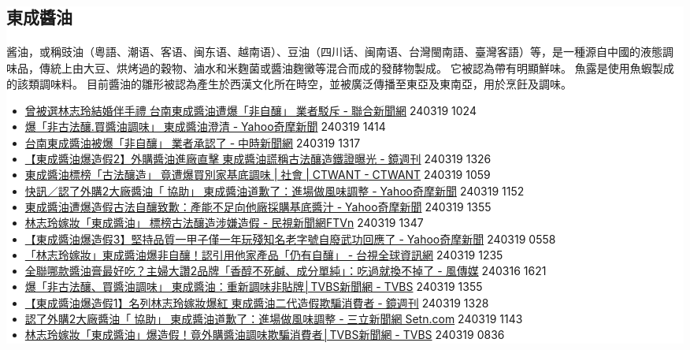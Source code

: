 ## 東成醬油

酱油，或稱豉油（粵語、潮语、客语、闽东语、越南语）、豆油（四川话、闽南语、台灣閩南語、臺灣客語）等，是一種源自中國的液態調味品，傳統上由大豆、烘烤過的穀物、滷水和米麴菌或醬油麴黴等混合而成的發酵物製成。 它被認為帶有明顯鮮味。
魚露是使用魚蝦製成的該類調味料。
目前醬油的雛形被認為產生於西漢文化所在時空，並被廣泛傳播至東亞及東南亞，用於烹飪及調味。
- [曾被選林志玲結婚伴手禮 台南東成醬油遭爆「非自釀」 業者駁斥 - 聯合新聞網](https://news.google.com/rss/articles/CBMiJ2h0dHBzOi8vdWRuLmNvbS9uZXdzL3N0b3J5LzczMjYvNzg0MDU0NdIBK2h0dHBzOi8vdWRuLmNvbS9uZXdzL2FtcC9zdG9yeS83MzI2Lzc4NDA1NDU?oc=5 "曾被選林志玲結婚伴手禮 台南東成醬油遭爆「非自釀」 業者駁斥 - 聯合新聞網") 240319 1024
- [爆「非古法釀.買醬油調味」 東成醬油澄清 - Yahoo奇摩新聞](https://news.google.com/rss/articles/CBMivAFodHRwczovL3R3Lm5ld3MueWFob28uY29tLyVFNyU4OCU4Ni0lRTklOUQlOUUlRTUlOEYlQTQlRTYlQjMlOTUlRTklODclODAtJUU4JUIyJUI3JUU5JTg2JUFDJUU2JUIyJUI5JUU4JUFBJUJGJUU1JTkxJUIzLSVFNiU5RCVCMSVFNiU4OCU5MCVFOSU4NiVBQyVFNiVCMiVCOSVFNiVCRSU4NCVFNiVCOCU4NS0wNjE0MjA0NjQuaHRtbNIBAA?oc=5 "爆「非古法釀.買醬油調味」 東成醬油澄清 - Yahoo奇摩新聞") 240319 1414
- [台南東成醬油被爆「非自釀」 業者承認了 - 中時新聞網](https://news.google.com/rss/articles/CBMiPWh0dHBzOi8vd3d3LmNoaW5hdGltZXMuY29tL3JlYWx0aW1lbmV3cy8yMDI0MDMxOTAwMjU0MC0yNjA0MDXSAUFodHRwczovL3d3dy5jaGluYXRpbWVzLmNvbS9hbXAvcmVhbHRpbWVuZXdzLzIwMjQwMzE5MDAyNTQwLTI2MDQwNQ?oc=5 "台南東成醬油被爆「非自釀」 業者承認了 - 中時新聞網") 240319 1317
- [【東成醬油爆造假2】外購醬油進廠直擊 東成醬油謊稱古法釀造鐵證曝光 - 鏡週刊](https://news.google.com/rss/articles/CBMiL2h0dHBzOi8vd3d3Lm1pcnJvcm1lZGlhLm1nL3N0b3J5LzIwMjQwMzE4c29jMDA00gEzaHR0cHM6Ly93d3cubWlycm9ybWVkaWEubWcvc3RvcnkvYW1wLzIwMjQwMzE4c29jMDA0?oc=5 "【東成醬油爆造假2】外購醬油進廠直擊 東成醬油謊稱古法釀造鐵證曝光 - 鏡週刊") 240319 1326
- [東成醬油標榜「古法釀造」 竟遭爆買別家基底調味 | 社會 | CTWANT - CTWANT](https://news.google.com/rss/articles/CBMiJWh0dHBzOi8vd3d3LmN0d2FudC5jb20vYXJ0aWNsZS8zMjQ4MDHSASlodHRwczovL3d3dy5jdHdhbnQuY29tL2FtcC9hcnRpY2xlLzMyNDgwMQ?oc=5 "東成醬油標榜「古法釀造」 竟遭爆買別家基底調味 | 社會 | CTWANT - CTWANT") 240319 1059
- [快訊／認了外購2大廠醬油「 協助」 東成醬油道歉了：進場做風味調整 - Yahoo奇摩新聞](https://news.google.com/rss/articles/CBMimAJodHRwczovL3R3Lm5ld3MueWFob28uY29tLyVFNSVCRiVBQiVFOCVBOCU4QS0lRTglQUElOEQlRTQlQkElODYlRTUlQTQlOTYlRTglQjMlQkMyJUU1JUE0JUE3JUU1JUJCJUEwJUU5JTg2JUFDJUU2JUIyJUI5LSVFNSU4RCU5NCVFNSU4QSVBOS0lRTYlOUQlQjElRTYlODglOTAlRTklODYlQUMlRTYlQjIlQjklRTklODElOTMlRTYlQUQlODklRTQlQkElODYtJUU5JTgwJUIyJUU1JUEwJUI0JUU1JTgxJTlBJUU5JUEyJUE4JUU1JTkxJUIzJUU4JUFBJUJGJUU2JTk1JUI0LTAzNTAxMTIxNy5odG1s0gEA?oc=5 "快訊／認了外購2大廠醬油「 協助」 東成醬油道歉了：進場做風味調整 - Yahoo奇摩新聞") 240319 1152
- [東成醬油遭爆造假古法自釀致歉：產能不足向他廠採購基底醬汁 - Yahoo奇摩新聞](https://news.google.com/rss/articles/CBMipwJodHRwczovL3R3Lm5ld3MueWFob28uY29tLyVFNiU5RCVCMSVFNiU4OCU5MCVFOSU4NiVBQyVFNiVCMiVCOSVFOSU4MSVBRCVFNyU4OCU4NiVFOSU4MCVBMCVFNSU4MSU4NyVFNSU4RiVBNCVFNiVCMyU5NSVFOCU4NyVBQSVFOSU4NyU4MC0lRTglODclQjQlRTYlQUQlODklRUYlQkMlOUElRTclOTQlQTIlRTglODMlQkQlRTQlQjglOEQlRTglQjYlQjMtJUU1JTkwJTkxJUU0JUJCJTk2JUU1JUJCJUEwJUU2JThFJUExJUU4JUIzJUJDJUU1JTlGJUJBJUU1JUJBJTk1JUU5JTg2JUFDJUU2JUIxJTgxLTA1NTUzNDc5Ny5odG1s0gEA?oc=5 "東成醬油遭爆造假古法自釀致歉：產能不足向他廠採購基底醬汁 - Yahoo奇摩新聞") 240319 1355
- [林志玲嫁妝「東成醬油」 標榜古法釀造涉嫌造假 - 民視新聞網FTVn](https://news.google.com/rss/articles/CBMiM2h0dHBzOi8vd3d3LmZ0dm5ld3MuY29tLnR3L25ld3MvZGV0YWlsLzIwMjQzMTlGMDRNMdIBN2h0dHBzOi8vd3d3LmZ0dm5ld3MuY29tLnR3L25ld3MvZGV0YWlsLzIwMjQzMTlGMDRNMS9hbXA?oc=5 "林志玲嫁妝「東成醬油」 標榜古法釀造涉嫌造假 - 民視新聞網FTVn") 240319 1347
- [【東成醬油爆造假3】堅持品質一甲子僅一年玩殘知名老字號自廢武功回應了 - Yahoo奇摩新聞](https://news.google.com/rss/articles/CBMiswJodHRwczovL3R3Lm5ld3MueWFob28uY29tLyVFNiU5RCVCMSVFNiU4OCU5MCVFOSU4NiVBQyVFNiVCMiVCOSVFNyU4OCU4NiVFOSU4MCVBMCVFNSU4MSU4NzMtJUU1JUEwJTg1JUU2JThDJTgxJUU1JTkzJTgxJUU4JUIzJUFBLSVFNyU5NCVCMiVFNSVBRCU5MCVFNSU4MyU4NS0lRTUlQjklQjQlRTclOEUlQTklRTYlQUUlOTgtJUU3JTlGJUE1JUU1JTkwJThEJUU4JTgwJTgxJUU1JUFEJTk3JUU4JTk5JTlGJUU4JTg3JUFBJUU1JUJCJUEyJUU2JUFEJUE2JUU1JThBJTlGJUU1JTlCJTlFJUU2JTg3JTg5JUU0JUJBJTg2LTIxNTg1NTc1MC5odG1s0gEA?oc=5 "【東成醬油爆造假3】堅持品質一甲子僅一年玩殘知名老字號自廢武功回應了 - Yahoo奇摩新聞") 240319 0558
- [「林志玲嫁妝」東成醬油爆非自釀！認引用他家產品「仍有自釀」 - 台視全球資訊網](https://news.google.com/rss/articles/CBMiLGh0dHBzOi8vbmV3cy50dHYuY29tLnR3L25ld3MvMTEzMDMxOTAwMTI4MDBJ0gEA?oc=5 "「林志玲嫁妝」東成醬油爆非自釀！認引用他家產品「仍有自釀」 - 台視全球資訊網") 240319 1235
- [全聯哪款醬油膏最好吃？主婦大讚2品牌「香醇不死鹹、成分單純」：吃過就換不掉了 - 風傳媒](https://news.google.com/rss/articles/CBMiJmh0dHBzOi8vd3d3LnN0b3JtLm1nL2xpZmVzdHlsZS81MDQ4OTIz0gEA?oc=5 "全聯哪款醬油膏最好吃？主婦大讚2品牌「香醇不死鹹、成分單純」：吃過就換不掉了 - 風傳媒") 240316 1621
- [爆「非古法釀、買醬油調味」 東成醬油：重新調味非貼牌│TVBS新聞網 - TVBS](https://news.google.com/rss/articles/CBMiJWh0dHBzOi8vbmV3cy50dmJzLmNvbS50dy9saWZlLzI0Mjg4NDLSASlodHRwczovL25ld3MudHZicy5jb20udHcvYW1wL2xpZmUvMjQyODg0Mg?oc=5 "爆「非古法釀、買醬油調味」 東成醬油：重新調味非貼牌│TVBS新聞網 - TVBS") 240319 1355
- [【東成醬油爆造假1】名列林志玲嫁妝爆紅 東成醬油二代造假欺騙消費者 - 鏡週刊](https://news.google.com/rss/articles/CBMiL2h0dHBzOi8vd3d3Lm1pcnJvcm1lZGlhLm1nL3N0b3J5LzIwMjQwMzE4c29jMDAz0gEzaHR0cHM6Ly93d3cubWlycm9ybWVkaWEubWcvc3RvcnkvYW1wLzIwMjQwMzE4c29jMDAz?oc=5 "【東成醬油爆造假1】名列林志玲嫁妝爆紅 東成醬油二代造假欺騙消費者 - 鏡週刊") 240319 1328
- [認了外購2大廠醬油「 協助」 東成醬油道歉了：進場做風味調整 - 三立新聞網 Setn.com](https://news.google.com/rss/articles/CBMiLWh0dHBzOi8vd3d3LnNldG4uY29tL05ld3MuYXNweD9OZXdzSUQ9MTQ0MDkwMNIBMmh0dHBzOi8vd3d3LnNldG4uY29tL20vYW1wbmV3cy5hc3B4P05ld3NJRD0xNDQwOTAw?oc=5 "認了外購2大廠醬油「 協助」 東成醬油道歉了：進場做風味調整 - 三立新聞網 Setn.com") 240319 1143
- [林志玲嫁妝「東成醬油」爆造假！竟外購醬油調味欺騙消費者│TVBS新聞網 - TVBS](https://news.google.com/rss/articles/CBMiJmh0dHBzOi8vbmV3cy50dmJzLmNvbS50dy9sb2NhbC8yNDI4NTE00gEqaHR0cHM6Ly9uZXdzLnR2YnMuY29tLnR3L2FtcC9sb2NhbC8yNDI4NTE0?oc=5 "林志玲嫁妝「東成醬油」爆造假！竟外購醬油調味欺騙消費者│TVBS新聞網 - TVBS") 240319 0836